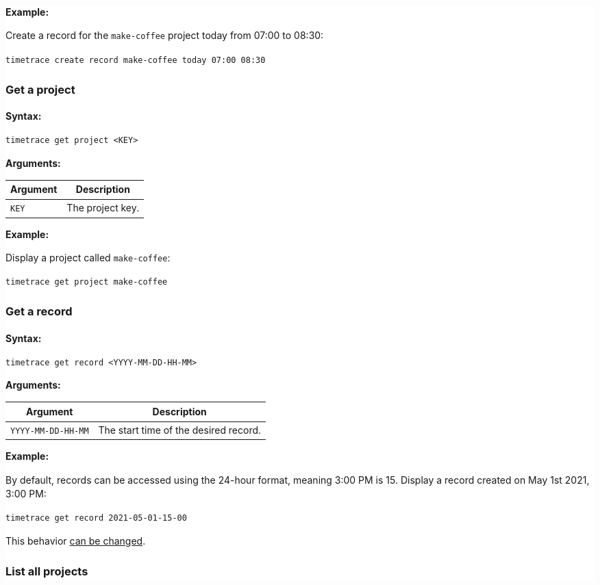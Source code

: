 **Example:**

Create a record for the `make-coffee` project today from 07:00 to 08:30:

```
timetrace create record make-coffee today 07:00 08:30
```

### Get a project

**Syntax:**

```
timetrace get project <KEY>
```

**Arguments:**

|Argument|Description|
|-|-|
|`KEY`|The project key.|

**Example:**

Display a project called `make-coffee`:

```
timetrace get project make-coffee
```

### Get a record

**Syntax:**

```
timetrace get record <YYYY-MM-DD-HH-MM>
```

**Arguments:**

|Argument|Description|
|-|-|
|`YYYY-MM-DD-HH-MM`|The start time of the desired record.|

**Example:**

By default, records can be accessed using the 24-hour format, meaning 3:00 PM is
15. Display a record created on May 1st 2021, 3:00 PM:

```
timetrace get record 2021-05-01-15-00
```

This behavior [can be changed](#prefer-12-hour-clock-for-storing-records).

### List all projects
